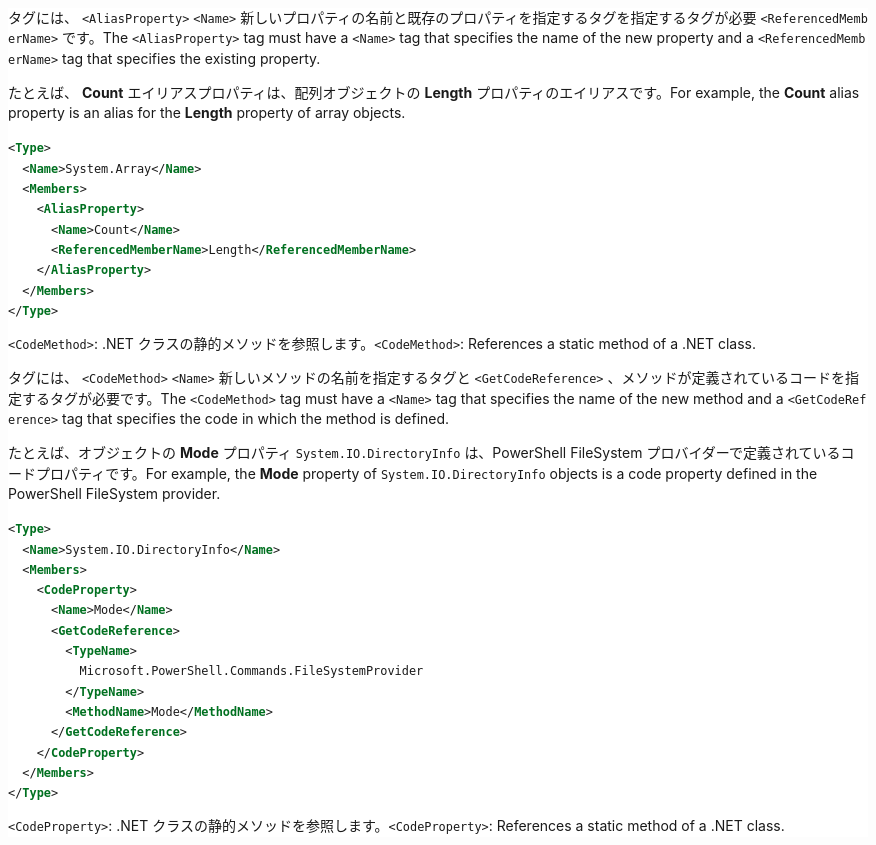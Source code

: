 <span data-ttu-id="688d1-183">タグには、 `<AliasProperty>` `<Name>` 新しいプロパティの名前と既存のプロパティを指定するタグを指定するタグが必要 `<ReferencedMemberName>` です。</span><span class="sxs-lookup"><span data-stu-id="688d1-183">The `<AliasProperty>` tag must have a `<Name>` tag that specifies the name of the new property and a `<ReferencedMemberName>` tag that specifies the existing property.</span></span>

<span data-ttu-id="688d1-184">たとえば、 **Count** エイリアスプロパティは、配列オブジェクトの **Length** プロパティのエイリアスです。</span><span class="sxs-lookup"><span data-stu-id="688d1-184">For example, the **Count** alias property is an alias for the **Length** property of array objects.</span></span>

```xml
<Type>
  <Name>System.Array</Name>
  <Members>
    <AliasProperty>
      <Name>Count</Name>
      <ReferencedMemberName>Length</ReferencedMemberName>
    </AliasProperty>
  </Members>
</Type>
```

<span data-ttu-id="688d1-185">`<CodeMethod>`: .NET クラスの静的メソッドを参照します。</span><span class="sxs-lookup"><span data-stu-id="688d1-185">`<CodeMethod>`:  References a static method of a .NET class.</span></span>

<span data-ttu-id="688d1-186">タグには、 `<CodeMethod>` `<Name>` 新しいメソッドの名前を指定するタグと `<GetCodeReference>` 、メソッドが定義されているコードを指定するタグが必要です。</span><span class="sxs-lookup"><span data-stu-id="688d1-186">The `<CodeMethod>` tag must have a `<Name>` tag that specifies the name of the new method and a `<GetCodeReference>` tag that specifies the code in which the method is defined.</span></span>

<span data-ttu-id="688d1-187">たとえば、オブジェクトの **Mode** プロパティ `System.IO.DirectoryInfo` は、PowerShell FileSystem プロバイダーで定義されているコードプロパティです。</span><span class="sxs-lookup"><span data-stu-id="688d1-187">For example, the **Mode** property of `System.IO.DirectoryInfo` objects is a code property defined in the PowerShell FileSystem provider.</span></span>

```xml
<Type>
  <Name>System.IO.DirectoryInfo</Name>
  <Members>
    <CodeProperty>
      <Name>Mode</Name>
      <GetCodeReference>
        <TypeName>
          Microsoft.PowerShell.Commands.FileSystemProvider
        </TypeName>
        <MethodName>Mode</MethodName>
      </GetCodeReference>
    </CodeProperty>
  </Members>
</Type>
```

<span data-ttu-id="688d1-188">`<CodeProperty>`: .NET クラスの静的メソッドを参照します。</span><span class="sxs-lookup"><span data-stu-id="688d1-188">`<CodeProperty>`: References a static method of a .NET class.</span></span>

